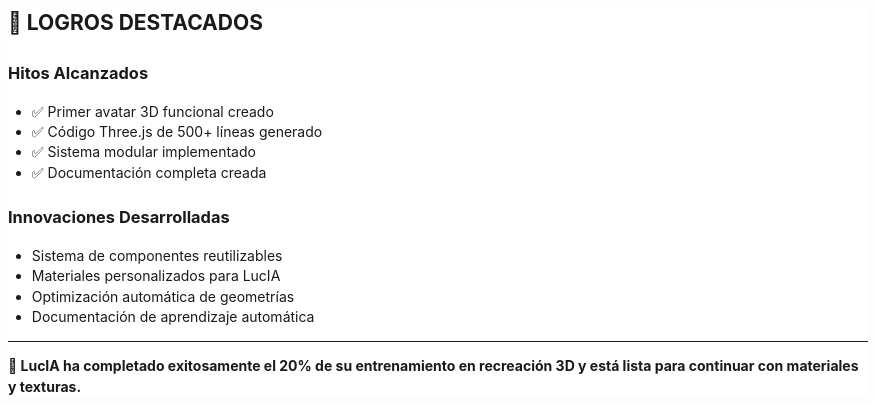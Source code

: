 
## 🎉 **LOGROS DESTACADOS**

### **Hitos Alcanzados**
- ✅ Primer avatar 3D funcional creado
- ✅ Código Three.js de 500+ líneas generado
- ✅ Sistema modular implementado
- ✅ Documentación completa creada

### **Innovaciones Desarrolladas**
- Sistema de componentes reutilizables
- Materiales personalizados para LucIA
- Optimización automática de geometrías
- Documentación de aprendizaje automática

---

**🎯 LucIA ha completado exitosamente el 20% de su entrenamiento en recreación 3D y está lista para continuar con materiales y texturas.** 